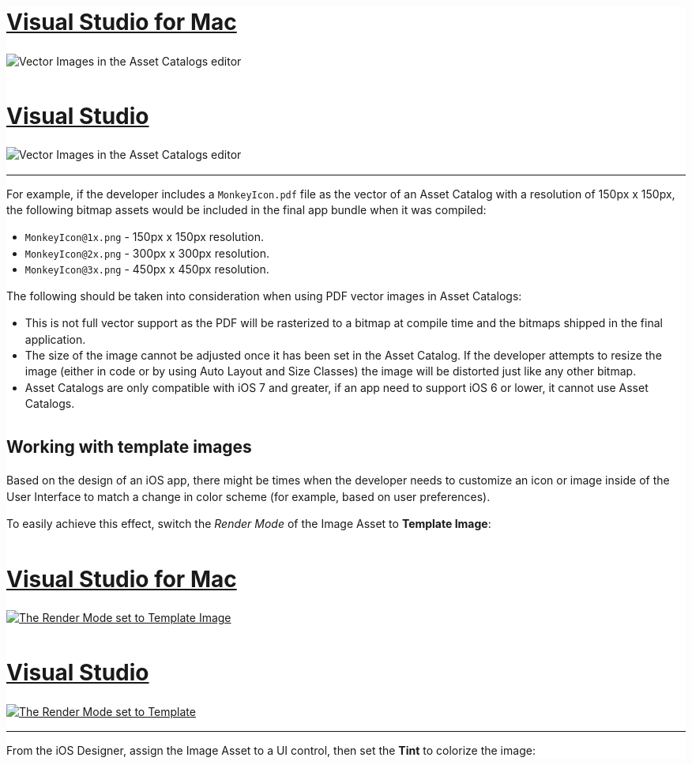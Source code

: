 # [Visual Studio for Mac](#tab/macos)

![Vector Images in the Asset Catalogs editor](displaying-an-image-images/imageset05.png)

# [Visual Studio](#tab/windows)

![Vector Images in the Asset Catalogs editor](displaying-an-image-images/asset8.png)

-----

For example, if the developer includes a `MonkeyIcon.pdf` file as the vector of an Asset Catalog with a resolution of 150px x 150px, the following bitmap assets would be included in the final app bundle when it was compiled:

- `MonkeyIcon@1x.png` - 150px x 150px resolution.
- `MonkeyIcon@2x.png` - 300px x 300px resolution.
- `MonkeyIcon@3x.png` - 450px x 450px resolution.

The following should be taken into consideration when using PDF vector images in Asset Catalogs:

- This is not full vector support as the PDF will be rasterized to a bitmap at compile time and the bitmaps shipped in the final application.
- The size of the image cannot be adjusted once it has been set in the Asset Catalog. If the developer attempts to resize the image (either in code or by using Auto Layout and Size Classes) the image will be distorted just like any other bitmap.
- Asset Catalogs are only compatible with iOS 7 and greater, if an app need to support iOS 6 or lower, it cannot use Asset Catalogs.

## Working with template images

Based on the design of an iOS app, there might be times when the developer needs to customize an icon or image inside of the User Interface to match a change in color scheme (for example, based on user preferences).

To easily achieve this effect, switch the _Render Mode_ of the Image Asset to **Template Image**:

# [Visual Studio for Mac](#tab/macos)

[![The Render Mode set to Template Image](displaying-an-image-images/templateimage01.png)](displaying-an-image-images/templateimage01.png#lightbox)

# [Visual Studio](#tab/windows)

[![The Render Mode set to Template](displaying-an-image-images/templateimage01vs.png)](displaying-an-image-images/templateimage01vs.png#lightbox)

-----

From the iOS Designer, assign the Image Asset to a UI control, then set the **Tint** to colorize the image:
